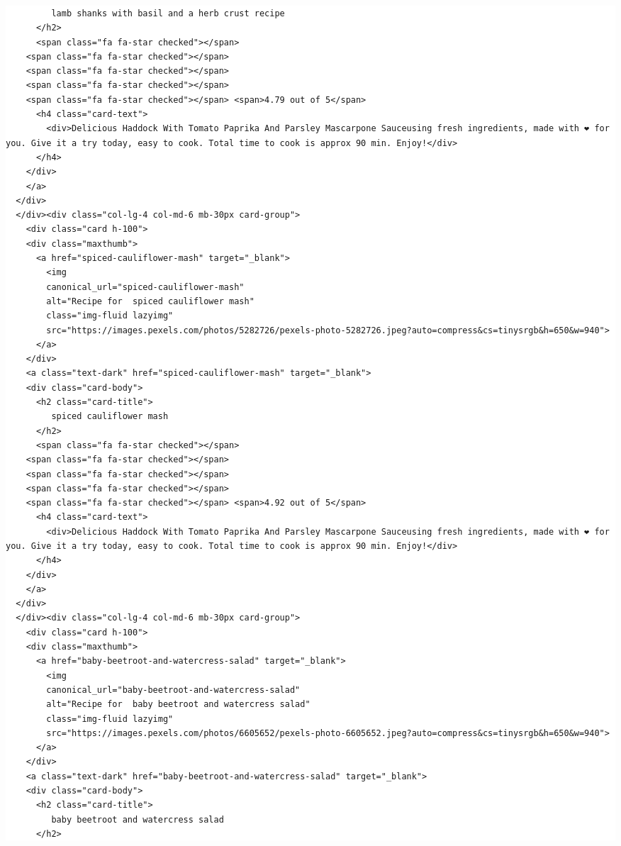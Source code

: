              lamb shanks with basil and a herb crust recipe
          </h2>
          <span class="fa fa-star checked"></span>
        <span class="fa fa-star checked"></span>
        <span class="fa fa-star checked"></span>
        <span class="fa fa-star checked"></span>
        <span class="fa fa-star checked"></span> <span>4.79 out of 5</span>
          <h4 class="card-text">
            <div>Delicious Haddock With Tomato Paprika And Parsley Mascarpone Sauceusing fresh ingredients, made with ❤️ for you. Give it a try today, easy to cook. Total time to cook is approx 90 min. Enjoy!</div>
          </h4>
        </div>
        </a>
      </div>
      </div><div class="col-lg-4 col-md-6 mb-30px card-group">
        <div class="card h-100">
        <div class="maxthumb">
          <a href="spiced-cauliflower-mash" target="_blank">
            <img
            canonical_url="spiced-cauliflower-mash"
            alt="Recipe for  spiced cauliflower mash"
            class="img-fluid lazyimg"
            src="https://images.pexels.com/photos/5282726/pexels-photo-5282726.jpeg?auto=compress&cs=tinysrgb&h=650&w=940">
          </a>
        </div>
        <a class="text-dark" href="spiced-cauliflower-mash" target="_blank">
        <div class="card-body">
          <h2 class="card-title">
             spiced cauliflower mash
          </h2>
          <span class="fa fa-star checked"></span>
        <span class="fa fa-star checked"></span>
        <span class="fa fa-star checked"></span>
        <span class="fa fa-star checked"></span>
        <span class="fa fa-star checked"></span> <span>4.92 out of 5</span>
          <h4 class="card-text">
            <div>Delicious Haddock With Tomato Paprika And Parsley Mascarpone Sauceusing fresh ingredients, made with ❤️ for you. Give it a try today, easy to cook. Total time to cook is approx 90 min. Enjoy!</div>
          </h4>
        </div>
        </a>
      </div>
      </div><div class="col-lg-4 col-md-6 mb-30px card-group">
        <div class="card h-100">
        <div class="maxthumb">
          <a href="baby-beetroot-and-watercress-salad" target="_blank">
            <img
            canonical_url="baby-beetroot-and-watercress-salad"
            alt="Recipe for  baby beetroot and watercress salad"
            class="img-fluid lazyimg"
            src="https://images.pexels.com/photos/6605652/pexels-photo-6605652.jpeg?auto=compress&cs=tinysrgb&h=650&w=940">
          </a>
        </div>
        <a class="text-dark" href="baby-beetroot-and-watercress-salad" target="_blank">
        <div class="card-body">
          <h2 class="card-title">
             baby beetroot and watercress salad
          </h2>